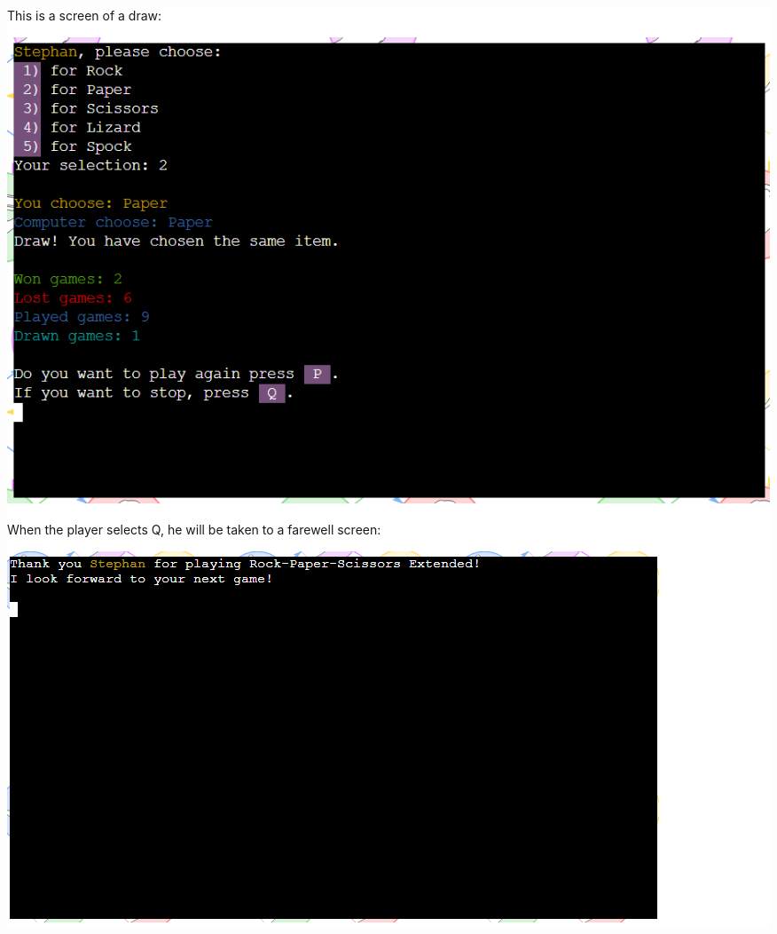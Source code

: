 This is a screen of a draw:<br>

![Draw screen](images/draw-screen.png "Draw screen")

When the player selects Q, he will be taken to a farewell screen:<br>

![Quit screen](images/quit-screen.png "Quit screen")
